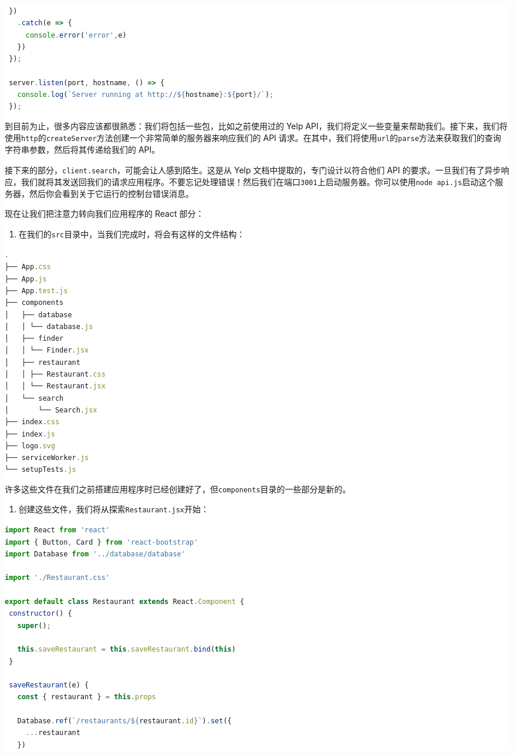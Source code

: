 ```js
 })
   .catch(e => {
     console.error('error',e)
   })
 });

 server.listen(port, hostname, () => {
   console.log(`Server running at http://${hostname}:${port}/`);
 });
```

到目前为止，很多内容应该都很熟悉：我们将包括一些包，比如之前使用过的 Yelp API，我们将定义一些变量来帮助我们。接下来，我们将使用`http`的`createServer`方法创建一个非常简单的服务器来响应我们的 API 请求。在其中，我们将使用`url`的`parse`方法来获取我们的查询字符串参数，然后将其传递给我们的 API。

接下来的部分，`client.search`，可能会让人感到陌生。这是从 Yelp 文档中提取的，专门设计以符合他们 API 的要求。一旦我们有了异步响应，我们就将其发送回我们的请求应用程序。不要忘记处理错误！然后我们在端口`3001`上启动服务器。你可以使用`node api.js`启动这个服务器，然后你会看到关于它运行的控制台错误消息。

现在让我们把注意力转向我们应用程序的 React 部分：

1.  在我们的`src`目录中，当我们完成时，将会有这样的文件结构：

```js
.
├── App.css
├── App.js
├── App.test.js
├── components
│   ├── database
│   │ └── database.js
│   ├── finder
│   │ └── Finder.jsx
│   ├── restaurant
│   │ ├── Restaurant.css
│   │ └── Restaurant.jsx
│   └── search
│       └── Search.jsx
├── index.css
├── index.js
├── logo.svg
├── serviceWorker.js
└── setupTests.js
```

许多这些文件在我们之前搭建应用程序时已经创建好了，但`components`目录的一些部分是新的。

1.  创建这些文件，我们将从探索`Restaurant.jsx`开始：

```js
import React from 'react'
import { Button, Card } from 'react-bootstrap'
import Database from '../database/database'

import './Restaurant.css'

export default class Restaurant extends React.Component {
 constructor() {
   super();

   this.saveRestaurant = this.saveRestaurant.bind(this)
 }

 saveRestaurant(e) {
   const { restaurant } = this.props

   Database.ref(`/restaurants/${restaurant.id}`).set({
     ...restaurant
   })
```